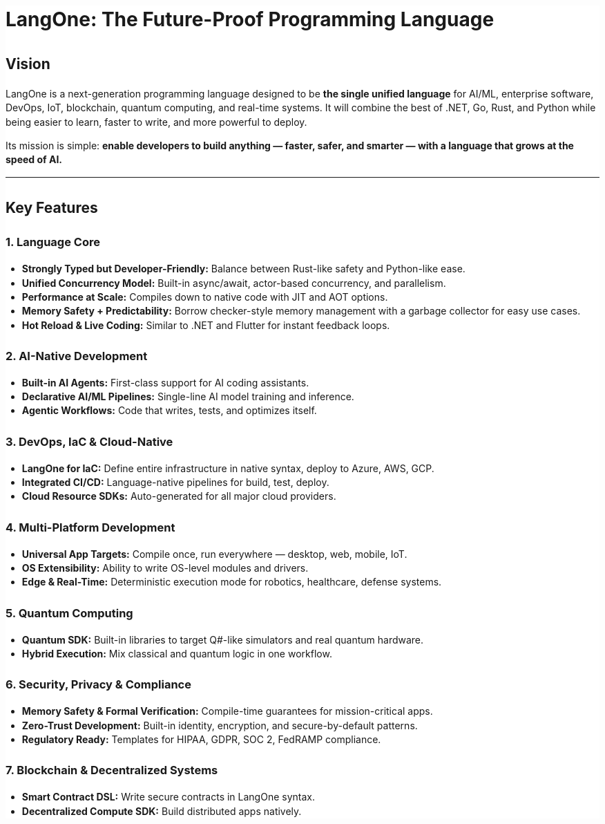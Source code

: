 # LangOne: The Future-Proof Programming Language

## Vision
LangOne is a next-generation programming language designed to be **the single unified language** for AI/ML, enterprise software, DevOps, IoT, blockchain, quantum computing, and real-time systems. It will combine the best of .NET, Go, Rust, and Python while being easier to learn, faster to write, and more powerful to deploy.

Its mission is simple: **enable developers to build anything — faster, safer, and smarter — with a language that grows at the speed of AI.**

---

## Key Features

### 1. Language Core
- **Strongly Typed but Developer-Friendly:** Balance between Rust-like safety and Python-like ease.
- **Unified Concurrency Model:** Built-in async/await, actor-based concurrency, and parallelism.
- **Performance at Scale:** Compiles down to native code with JIT and AOT options.
- **Memory Safety + Predictability:** Borrow checker-style memory management with a garbage collector for easy use cases.
- **Hot Reload & Live Coding:** Similar to .NET and Flutter for instant feedback loops.

### 2. AI-Native Development
- **Built-in AI Agents:** First-class support for AI coding assistants.
- **Declarative AI/ML Pipelines:** Single-line AI model training and inference.
- **Agentic Workflows:** Code that writes, tests, and optimizes itself.

### 3. DevOps, IaC & Cloud-Native
- **LangOne for IaC:** Define entire infrastructure in native syntax, deploy to Azure, AWS, GCP.
- **Integrated CI/CD:** Language-native pipelines for build, test, deploy.
- **Cloud Resource SDKs:** Auto-generated for all major cloud providers.

### 4. Multi-Platform Development
- **Universal App Targets:** Compile once, run everywhere — desktop, web, mobile, IoT.
- **OS Extensibility:** Ability to write OS-level modules and drivers.
- **Edge & Real-Time:** Deterministic execution mode for robotics, healthcare, defense systems.

### 5. Quantum Computing
- **Quantum SDK:** Built-in libraries to target Q#-like simulators and real quantum hardware.
- **Hybrid Execution:** Mix classical and quantum logic in one workflow.

### 6. Security, Privacy & Compliance
- **Memory Safety & Formal Verification:** Compile-time guarantees for mission-critical apps.
- **Zero-Trust Development:** Built-in identity, encryption, and secure-by-default patterns.
- **Regulatory Ready:** Templates for HIPAA, GDPR, SOC 2, FedRAMP compliance.

### 7. Blockchain & Decentralized Systems
- **Smart Contract DSL:** Write secure contracts in LangOne syntax.
- **Decentralized Compute SDK:** Build distributed apps natively.
